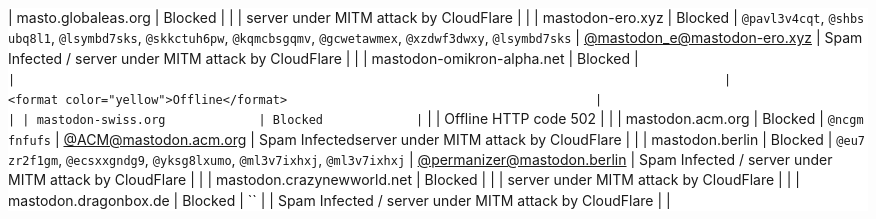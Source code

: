 | masto.globaleas.org            | Blocked             |                                                                                                                                                                                                                                                                                                                                                                                       |                                                                                                   |                             <format color="red">server under MITM attack by CloudFlare</format>                             |                                                                  |
| mastodon-ero.xyz               | Blocked             | `@pavl3v4cqt`, `@shbsubq8l1`, `@lsymbd7sks`, `@skkctuh6pw`, `@kqmcbsgqmv`, `@gcwetawmex`, `@xzdwf3dwxy`, `@lsymbd7sks`                                                                                                                                                                                                                                                                | [@mastodon_e@mastodon-ero.xyz](https://mastodon-ero.xyz/@mastodon_e)                              |      <format color="red">Spam Infected</format> / <format color="red">server under MITM attack by CloudFlare</format>       |                                                                  |
| mastodon-omikron-alpha.net     | Blocked             | ``                                                                                                                                                                                                                                                                                                                                                                                    |                                                                                                   |                                           <format color="yellow">Offline</format>                                           |                                                                  |
| mastodon-swiss.org             | Blocked             | ``                                                                                                                                                                                                                                                                                                                                                                                    |                                                                                                   |                                    <format color="yellow">Offline HTTP code 502</format>                                    |                                                                  |
| mastodon.acm.org               | Blocked             | `@ncgmfnfufs`                                                                                                                                                                                                                                                                                                                                                                         | [@ACM@mastodon.acm.org](https://mastodon.acm.org/@ACM)                                            |        <format color="red">Spam Infected</format><format color="red">server under MITM attack by CloudFlare</format>        |                                                                  |
| mastodon.berlin                | Blocked             | `@eu7zr2f1gm`, `@ecsxxgndg9`, `@yksg8lxumo`, `@ml3v7ixhxj`, `@ml3v7ixhxj`                                                                                                                                                                                                                                                                                                             | [@permanizer@mastodon.berlin](https://mastodon.berlin/@permanizer)                                |      <format color="red">Spam Infected</format> / <format color="red">server under MITM attack by CloudFlare</format>       |                                                                  |
| mastodon.crazynewworld.net     | Blocked             |                                                                                                                                                                                                                                                                                                                                                                                       |                                                                                                   |                             <format color="red">server under MITM attack by CloudFlare</format>                             |                                                                  |
| mastodon.dragonbox.de          | Blocked             | ``                                                                                                                                                                                                                                                                                                                                                                                    |                                                                                                   |      <format color="red">Spam Infected</format> / <format color="red">server under MITM attack by CloudFlare</format>       |                                                                  |